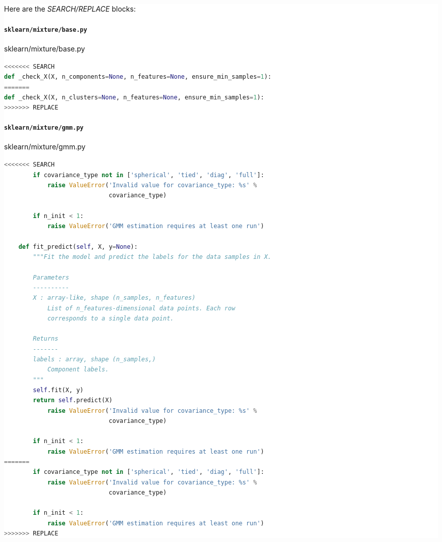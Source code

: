 Here are the *SEARCH/REPLACE* blocks:

#### `sklearn/mixture/base.py`

sklearn/mixture/base.py
```python
<<<<<<< SEARCH
def _check_X(X, n_components=None, n_features=None, ensure_min_samples=1):
=======
def _check_X(X, n_clusters=None, n_features=None, ensure_min_samples=1):
>>>>>>> REPLACE
```

#### `sklearn/mixture/gmm.py`

sklearn/mixture/gmm.py
```python
<<<<<<< SEARCH
        if covariance_type not in ['spherical', 'tied', 'diag', 'full']:
            raise ValueError('Invalid value for covariance_type: %s' %
                             covariance_type)

        if n_init < 1:
            raise ValueError('GMM estimation requires at least one run')

    def fit_predict(self, X, y=None):
        """Fit the model and predict the labels for the data samples in X.

        Parameters
        ----------
        X : array-like, shape (n_samples, n_features)
            List of n_features-dimensional data points. Each row
            corresponds to a single data point.

        Returns
        -------
        labels : array, shape (n_samples,)
            Component labels.
        """
        self.fit(X, y)
        return self.predict(X)
            raise ValueError('Invalid value for covariance_type: %s' %
                             covariance_type)

        if n_init < 1:
            raise ValueError('GMM estimation requires at least one run')
=======
        if covariance_type not in ['spherical', 'tied', 'diag', 'full']:
            raise ValueError('Invalid value for covariance_type: %s' %
                             covariance_type)

        if n_init < 1:
            raise ValueError('GMM estimation requires at least one run')
>>>>>>> REPLACE
```
